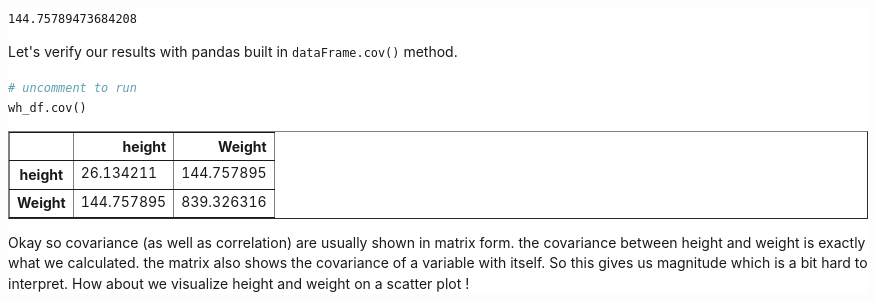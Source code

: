 


    144.75789473684208



Let's verify our results with pandas built in `dataFrame.cov()` method.


```python
# uncomment to run
wh_df.cov()
```




<div>
<style scoped>
    .dataframe tbody tr th:only-of-type {
        vertical-align: middle;
    }

    .dataframe tbody tr th {
        vertical-align: top;
    }

    .dataframe thead th {
        text-align: right;
    }
</style>
<table border="1" class="dataframe">
  <thead>
    <tr style="text-align: right;">
      <th></th>
      <th>height</th>
      <th>Weight</th>
    </tr>
  </thead>
  <tbody>
    <tr>
      <th>height</th>
      <td>26.134211</td>
      <td>144.757895</td>
    </tr>
    <tr>
      <th>Weight</th>
      <td>144.757895</td>
      <td>839.326316</td>
    </tr>
  </tbody>
</table>
</div>



Okay so covariance (as well as correlation) are usually shown in matrix form. the covariance between height and weight is exactly what we calculated. the matrix also shows the covariance of a variable with itself. So this gives us magnitude which is a bit hard to interpret. How about we visualize height and weight on a scatter plot ! 
